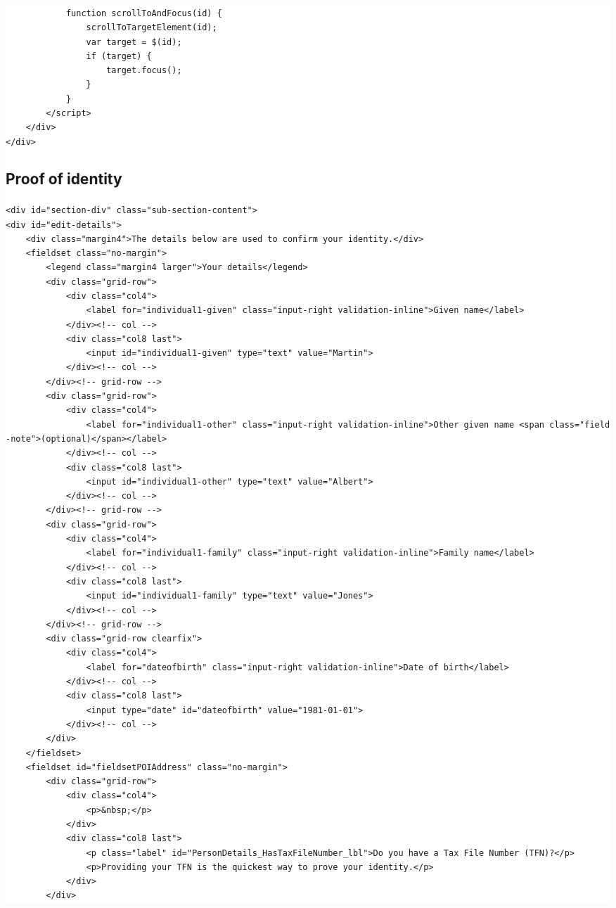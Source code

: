                 function scrollToAndFocus(id) {
                    scrollToTargetElement(id);
                    var target = $(id);
                    if (target) {
                        target.focus();
                    }
                }
            </script>
        </div>
    </div>
</div>

<div id="section1" class="sub-section-container sub-section-open">
	<h2>Proof of identity</h2>
	
	<div id="section-div" class="sub-section-content">
	<div id="edit-details">
		<div class="margin4">The details below are used to confirm your identity.</div>
		<fieldset class="no-margin">
			<legend class="margin4 larger">Your details</legend>
			<div class="grid-row">
				<div class="col4">
					<label for="individual1-given" class="input-right validation-inline">Given name</label>
				</div><!-- col -->
				<div class="col8 last">
					<input id="individual1-given" type="text" value="Martin">
				</div><!-- col -->
			</div><!-- grid-row -->
			<div class="grid-row">
				<div class="col4">
					<label for="individual1-other" class="input-right validation-inline">Other given name <span class="field-note">(optional)</span></label>
				</div><!-- col -->
				<div class="col8 last">
					<input id="individual1-other" type="text" value="Albert">
				</div><!-- col -->
			</div><!-- grid-row -->
			<div class="grid-row">
				<div class="col4">
					<label for="individual1-family" class="input-right validation-inline">Family name</label>
				</div><!-- col -->
				<div class="col8 last">
					<input id="individual1-family" type="text" value="Jones">
				</div><!-- col -->
			</div><!-- grid-row -->
			<div class="grid-row clearfix">
				<div class="col4">
					<label for="dateofbirth" class="input-right validation-inline">Date of birth</label>
				</div><!-- col -->
				<div class="col8 last">
					<input type="date" id="dateofbirth" value="1981-01-01">
				</div><!-- col -->
			</div>
		</fieldset>
		<fieldset id="fieldsetPOIAddress" class="no-margin">
            <div class="grid-row">
                <div class="col4">
                    <p>&nbsp;</p>
                </div>
                <div class="col8 last">
                    <p class="label" id="PersonDetails_HasTaxFileNumber_lbl">Do you have a Tax File Number (TFN)?</p>
                    <p>Providing your TFN is the quickest way to prove your identity.</p>
                </div>
            </div>
